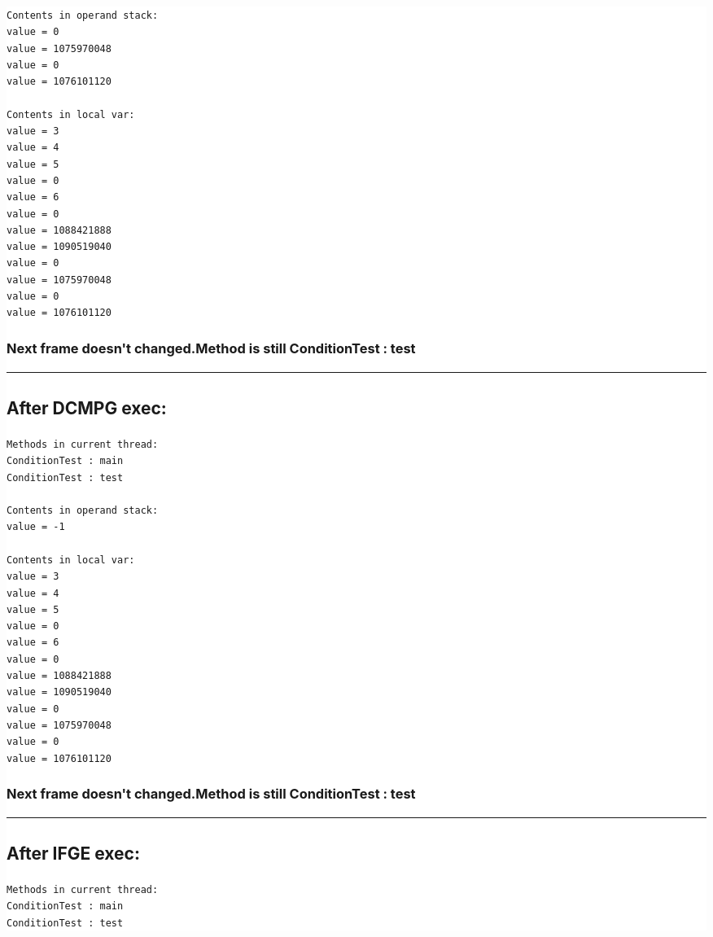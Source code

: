     Contents in operand stack:
    value = 0
    value = 1075970048
    value = 0
    value = 1076101120
    
    Contents in local var:
    value = 3
    value = 4
    value = 5
    value = 0
    value = 6
    value = 0
    value = 1088421888
    value = 1090519040
    value = 0
    value = 1075970048
    value = 0
    value = 1076101120

### Next frame doesn't changed.Method is still ConditionTest : test
---
## After DCMPG exec:
    Methods in current thread:
    ConditionTest : main
    ConditionTest : test
    
    Contents in operand stack:
    value = -1
    
    Contents in local var:
    value = 3
    value = 4
    value = 5
    value = 0
    value = 6
    value = 0
    value = 1088421888
    value = 1090519040
    value = 0
    value = 1075970048
    value = 0
    value = 1076101120

### Next frame doesn't changed.Method is still ConditionTest : test
---
## After IFGE exec:
    Methods in current thread:
    ConditionTest : main
    ConditionTest : test
    
